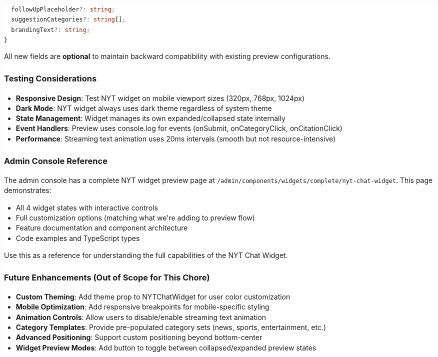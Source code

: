 ```typescript
  followUpPlaceholder?: string;
  suggestionCategories?: string[];
  brandingText?: string;
}
```

All new fields are **optional** to maintain backward compatibility with existing preview configurations.

### Testing Considerations
- **Responsive Design**: Test NYT widget on mobile viewport sizes (320px, 768px, 1024px)
- **Dark Mode**: NYT widget always uses dark theme regardless of system theme
- **State Management**: Widget manages its own expanded/collapsed state internally
- **Event Handlers**: Preview uses console.log for events (onSubmit, onCategoryClick, onCitationClick)
- **Performance**: Streaming text animation uses 20ms intervals (smooth but not resource-intensive)

### Admin Console Reference
The admin console has a complete NYT widget preview page at `/admin/components/widgets/complete/nyt-chat-widget`. This page demonstrates:
- All 4 widget states with interactive controls
- Full customization options (matching what we're adding to preview flow)
- Feature documentation and component architecture
- Code examples and TypeScript types

Use this as a reference for understanding the full capabilities of the NYT Chat Widget.

### Future Enhancements (Out of Scope for This Chore)
- **Custom Theming**: Add theme prop to NYTChatWidget for user color customization
- **Mobile Optimization**: Add responsive breakpoints for mobile-specific styling
- **Animation Controls**: Allow users to disable/enable streaming text animation
- **Category Templates**: Provide pre-populated category sets (news, sports, entertainment, etc.)
- **Advanced Positioning**: Support custom positioning beyond bottom-center
- **Widget Preview Modes**: Add button to toggle between collapsed/expanded preview states
